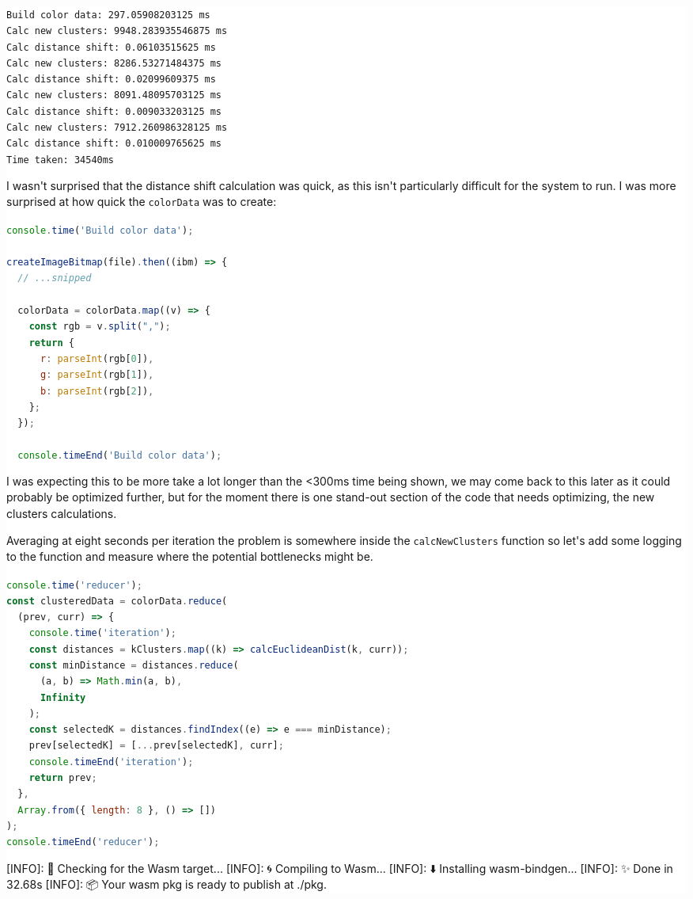 ```
Build color data: 297.05908203125 ms
Calc new clusters: 9948.283935546875 ms
Calc distance shift: 0.06103515625 ms
Calc new clusters: 8286.53271484375 ms
Calc distance shift: 0.02099609375 ms
Calc new clusters: 8091.48095703125 ms
Calc distance shift: 0.009033203125 ms
Calc new clusters: 7912.260986328125 ms
Calc distance shift: 0.010009765625 ms
Time taken: 34540ms
```

I wasn't surprised that the distance shift calculation was quick, as this isn't particularly difficult for the system to run. I was more surprised at how quick the `colorData` was to create:

```js
console.time('Build color data');

createImageBitmap(file).then((ibm) => {
  // ...snipped

  colorData = colorData.map((v) => {
    const rgb = v.split(",");
    return {
      r: parseInt(rgb[0]),
      g: parseInt(rgb[1]),
      b: parseInt(rgb[2]),
    };
  });

  console.timeEnd('Build color data');
```

I was expecting this to be more take a lot longer than the <300ms time being shown, we may come back to this later as it could probably be optimized further, but for the moment there is one stand-out section of the code that needs optimizing, the new clusters calculations.

Averaging at eight seconds per iteration the problem is somewhere inside the `calcNewClusters` function so let's add some logging to the function and measure where the potential bottlenecks might be.

```js
console.time('reducer');
const clusteredData = colorData.reduce(
  (prev, curr) => {
    console.time('iteration');
    const distances = kClusters.map((k) => calcEuclideanDist(k, curr));
    const minDistance = distances.reduce(
      (a, b) => Math.min(a, b),
      Infinity
    );
    const selectedK = distances.findIndex((e) => e === minDistance);
    prev[selectedK] = [...prev[selectedK], curr];
    console.timeEnd('iteration');
    return prev;
  },
  Array.from({ length: 8 }, () => [])
);
console.timeEnd('reducer');
```


[INFO]: 🎯  Checking for the Wasm target...
[INFO]: 🌀  Compiling to Wasm...
[INFO]: ⬇️  Installing wasm-bindgen...
[INFO]: ✨   Done in 32.68s
[INFO]: 📦   Your wasm pkg is ready to publish at ./pkg.